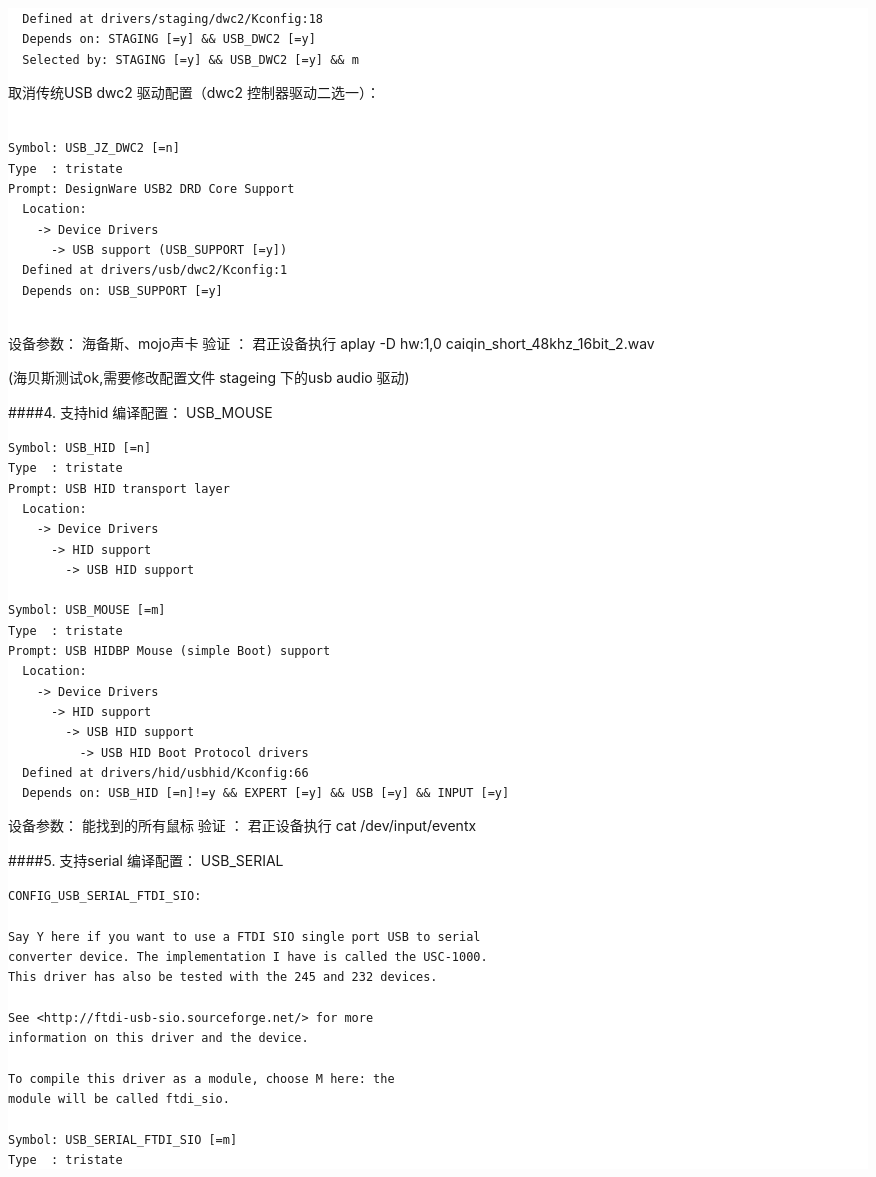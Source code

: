 ```
  Defined at drivers/staging/dwc2/Kconfig:18
  Depends on: STAGING [=y] && USB_DWC2 [=y]
  Selected by: STAGING [=y] && USB_DWC2 [=y] && m
```
取消传统USB dwc2 驱动配置（dwc2 控制器驱动二选一）：
```

Symbol: USB_JZ_DWC2 [=n]
Type  : tristate
Prompt: DesignWare USB2 DRD Core Support
  Location:
    -> Device Drivers
      -> USB support (USB_SUPPORT [=y])
  Defined at drivers/usb/dwc2/Kconfig:1
  Depends on: USB_SUPPORT [=y]


```
设备参数： 海备斯、mojo声卡
验证   ： 君正设备执行  aplay -D hw:1,0  caiqin_short_48khz_16bit_2.wav

(海贝斯测试ok,需要修改配置文件 stageing 下的usb audio 驱动)

####4.  支持hid
编译配置： USB_MOUSE
```
Symbol: USB_HID [=n]
Type  : tristate
Prompt: USB HID transport layer
  Location:
    -> Device Drivers
      -> HID support
        -> USB HID support

Symbol: USB_MOUSE [=m]
Type  : tristate
Prompt: USB HIDBP Mouse (simple Boot) support
  Location:
    -> Device Drivers
      -> HID support
        -> USB HID support
          -> USB HID Boot Protocol drivers
  Defined at drivers/hid/usbhid/Kconfig:66
  Depends on: USB_HID [=n]!=y && EXPERT [=y] && USB [=y] && INPUT [=y]
```
设备参数： 能找到的所有鼠标
验证   ：  君正设备执行 cat /dev/input/eventx

####5.  支持serial
编译配置： USB_SERIAL
```
CONFIG_USB_SERIAL_FTDI_SIO:

Say Y here if you want to use a FTDI SIO single port USB to serial
converter device. The implementation I have is called the USC-1000.
This driver has also be tested with the 245 and 232 devices.

See <http://ftdi-usb-sio.sourceforge.net/> for more
information on this driver and the device.

To compile this driver as a module, choose M here: the
module will be called ftdi_sio.

Symbol: USB_SERIAL_FTDI_SIO [=m]
Type  : tristate
```